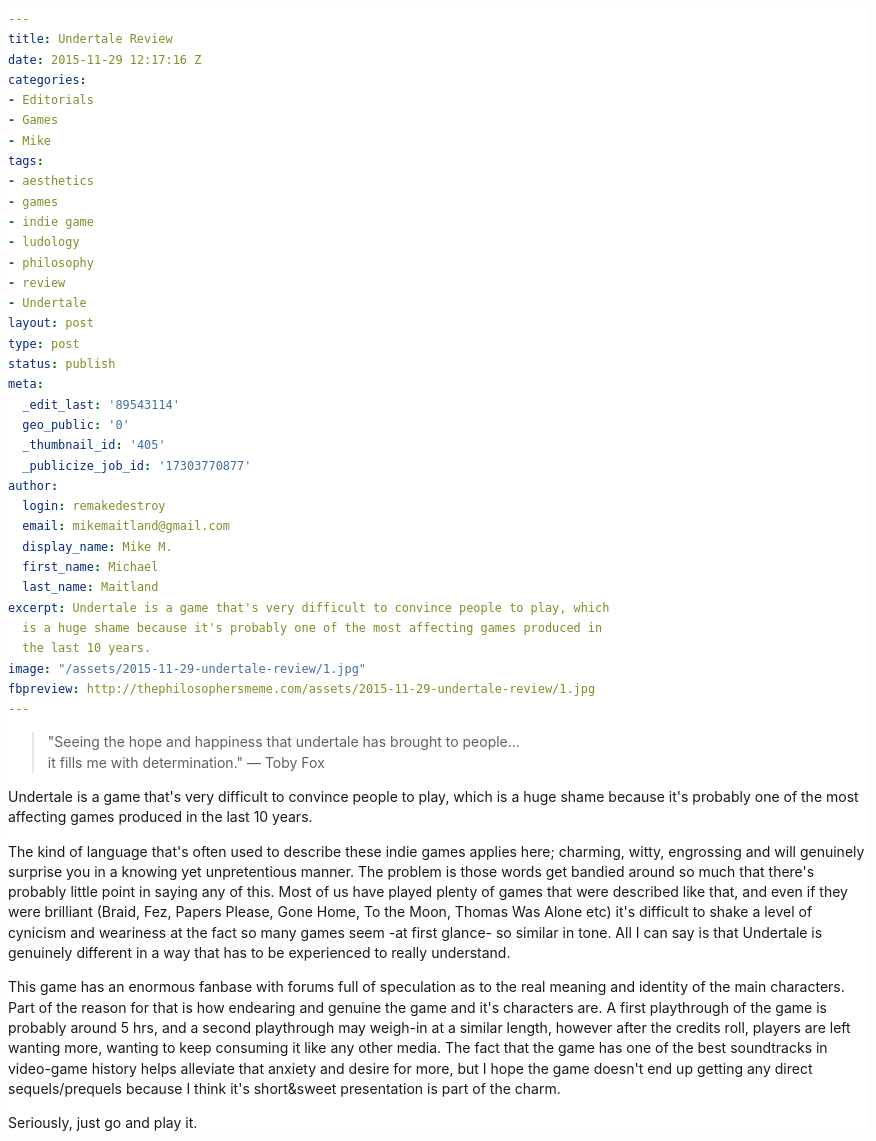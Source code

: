 ```yaml
---
title: Undertale Review
date: 2015-11-29 12:17:16 Z
categories:
- Editorials
- Games
- Mike
tags:
- aesthetics
- games
- indie game
- ludology
- philosophy
- review
- Undertale
layout: post
type: post
status: publish
meta:
  _edit_last: '89543114'
  geo_public: '0'
  _thumbnail_id: '405'
  _publicize_job_id: '17303770877'
author:
  login: remakedestroy
  email: mikemaitland@gmail.com
  display_name: Mike M.
  first_name: Michael
  last_name: Maitland
excerpt: Undertale is a game that's very difficult to convince people to play, which
  is a huge shame because it's probably one of the most affecting games produced in
  the last 10 years.
image: "/assets/2015-11-29-undertale-review/1.jpg"
fbpreview: http://thephilosophersmeme.com/assets/2015-11-29-undertale-review/1.jpg
---
```


<blockquote>"Seeing the hope and happiness that undertale has brought to people...<br />
it fills me with determination." — Toby Fox</blockquote>
<p></p>
<div>
<p>Undertale is a game that's very difficult to convince people to play, which is a huge shame because it's probably one of the most affecting games produced in the last 10 years.</p>
<p>The kind of language that's often used to describe these indie games applies here; charming, witty, engrossing and will genuinely surprise you in a knowing yet unpretentious manner. The problem is those words get bandied around so much that there's probably little point in saying any of this. Most of us have played plenty of games that were described like that, and even if they were brilliant (Braid, Fez, Papers Please, Gone Home, To the Moon, Thomas Was Alone etc) it's difficult to shake a level of cynicism and weariness at the fact so many games seem -at first glance- so similar in tone. All I can say is that Undertale is genuinely different in a way that has to be experienced to really understand.</p>
<p>This game has an enormous fanbase with forums full of speculation as to the real meaning and identity of the main characters. Part of the reason for that is how endearing and genuine the game and it's characters are. A first playthrough of the game is probably around 5 hrs, and a second playthrough may weigh-in at a similar length, however after the credits roll, players are left wanting more, wanting to keep consuming it like any other media. The fact that the game has one of the best soundtracks in video-game history helps alleviate that anxiety and desire for more, but I hope the game doesn't end up getting any direct sequels/prequels because I think it's short&amp;sweet presentation is part of the charm.</p>
<p>Seriously, just go and play it.</p>